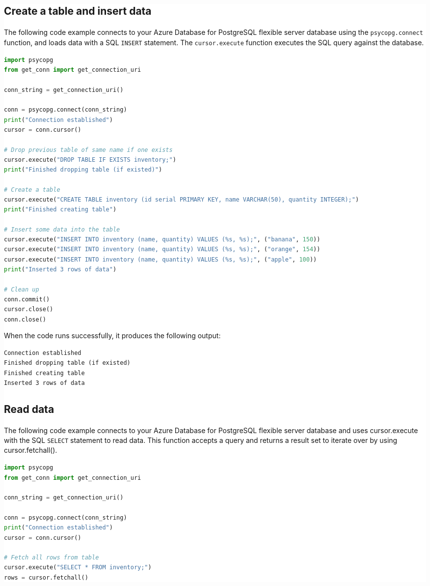 ## Create a table and insert data

The following code example connects to your Azure Database for PostgreSQL flexible server database using the `psycopg.connect` function, and loads data with a SQL `INSERT` statement. The `cursor.execute` function executes the SQL query against the database.

```python
import psycopg
from get_conn import get_connection_uri

conn_string = get_connection_uri()

conn = psycopg.connect(conn_string)
print("Connection established")
cursor = conn.cursor()

# Drop previous table of same name if one exists
cursor.execute("DROP TABLE IF EXISTS inventory;")
print("Finished dropping table (if existed)")

# Create a table
cursor.execute("CREATE TABLE inventory (id serial PRIMARY KEY, name VARCHAR(50), quantity INTEGER);")
print("Finished creating table")

# Insert some data into the table
cursor.execute("INSERT INTO inventory (name, quantity) VALUES (%s, %s);", ("banana", 150))
cursor.execute("INSERT INTO inventory (name, quantity) VALUES (%s, %s);", ("orange", 154))
cursor.execute("INSERT INTO inventory (name, quantity) VALUES (%s, %s);", ("apple", 100))
print("Inserted 3 rows of data")

# Clean up
conn.commit()
cursor.close()
conn.close()
```

When the code runs successfully, it produces the following output:

```output
Connection established
Finished dropping table (if existed)
Finished creating table
Inserted 3 rows of data
```

## Read data

The following code example connects to your Azure Database for PostgreSQL flexible server database and uses cursor.execute with the SQL `SELECT` statement to read data. This function accepts a query and returns a result set to iterate over by using cursor.fetchall().

```python
import psycopg
from get_conn import get_connection_uri

conn_string = get_connection_uri()

conn = psycopg.connect(conn_string)
print("Connection established")
cursor = conn.cursor()

# Fetch all rows from table
cursor.execute("SELECT * FROM inventory;")
rows = cursor.fetchall()
```